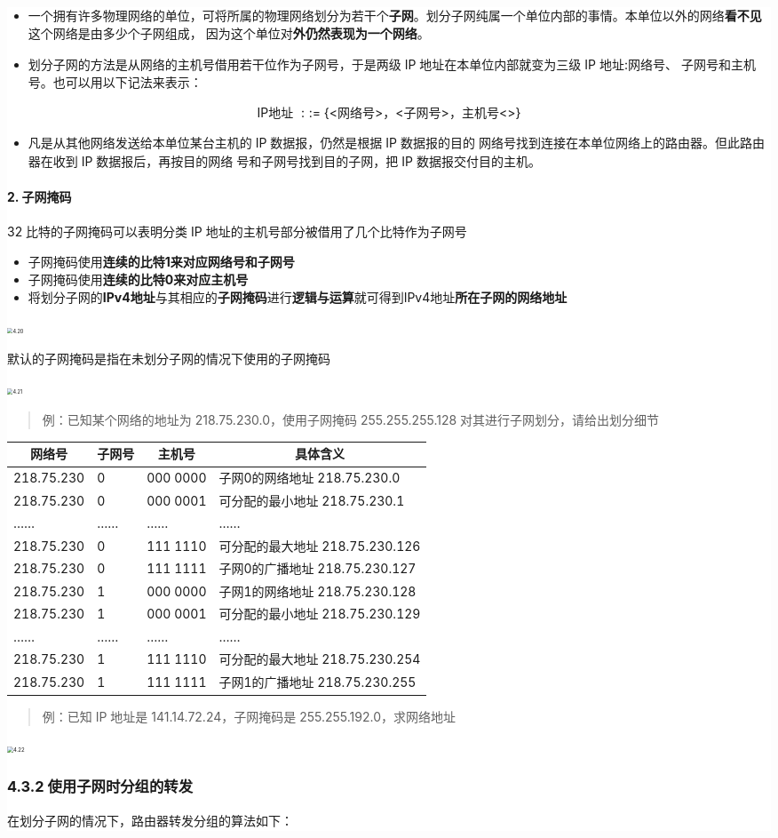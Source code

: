 - 一个拥有许多物理网络的单位，可将所属的物理网络划分为若干个**子网**。划分子网纯属一个单位内部的事情。本单位以外的网络**看不见**这个网络是由多少个子网组成， 因为这个单位对**外仍然表现为一个网络**。

- 划分子网的方法是从网络的主机号借用若干位作为子网号，于是两级 IP 地址在本单位内部就变为三级 IP 地址:网络号、 子网号和主机号。也可以用以下记法来表示：

$$
{\mathrm{IP}} \mbox{地址}\ ::=\ \{\mbox{<网络号>，<子网号>，主机号<>}\}
$$

- 凡是从其他网络发送给本单位某台主机的 IP 数据报，仍然是根据 IP 数据报的目的 网络号找到连接在本单位网络上的路由器。但此路由器在收到 IP 数据报后，再按目的网络 号和子网号找到目的子网，把 IP 数据报交付目的主机。

#### 2. 子网掩码

32 比特的子网掩码可以表明分类 IP 地址的主机号部分被借用了几个比特作为子网号

- 子网掩码使用**连续的比特1来对应网络号和子网号**
- 子网掩码使用**连续的比特0来对应主机号**
- 将划分子网的**IPv4地址**与其相应的**子网掩码**进行**逻辑与运算**就可得到IPv4地址**所在子网的网络地址**

<img src="https://typora-vohsiliu.oss-cn-hangzhou.aliyuncs.com/202203222006367.png" alt="4.20" style="zoom:40%;" />

默认的子网掩码是指在未划分子网的情况下使用的子网掩码

<img src="https://typora-vohsiliu.oss-cn-hangzhou.aliyuncs.com/202203222006167.png" alt="4.21" style="zoom:40%;" />

> 例：已知某个网络的地址为 218.75.230.0，使用子网掩码 255.255.255.128 对其进行子网划分，请给出划分细节

| 网络号     | 子网号 | 主机号   | 具体含义                        |
| ---------- | ------ | -------- | ------------------------------- |
| 218.75.230 | 0      | 000 0000 | 子网0的网络地址 218.75.230.0    |
| 218.75.230 | 0      | 000 0001 | 可分配的最小地址 218.75.230.1   |
| ……         | ……     | ……       | ……                              |
| 218.75.230 | 0      | 111 1110 | 可分配的最大地址 218.75.230.126 |
| 218.75.230 | 0      | 111 1111 | 子网0的广播地址 218.75.230.127  |
| 218.75.230 | 1      | 000 0000 | 子网1的网络地址 218.75.230.128  |
| 218.75.230 | 1      | 000 0001 | 可分配的最小地址 218.75.230.129 |
| ……         | ……     | ……       | ……                              |
| 218.75.230 | 1      | 111 1110 | 可分配的最大地址 218.75.230.254 |
| 218.75.230 | 1      | 111 1111 | 子网1的广播地址 218.75.230.255  |

> 例：已知 IP 地址是 141.14.72.24，子网掩码是 255.255.192.0，求网络地址

<img src="https://typora-vohsiliu.oss-cn-hangzhou.aliyuncs.com/202203222018549.png" alt="4.22" style="zoom:43%;" />

### 4.3.2 使用子网时分组的转发

在划分子网的情况下，路由器转发分组的算法如下：
